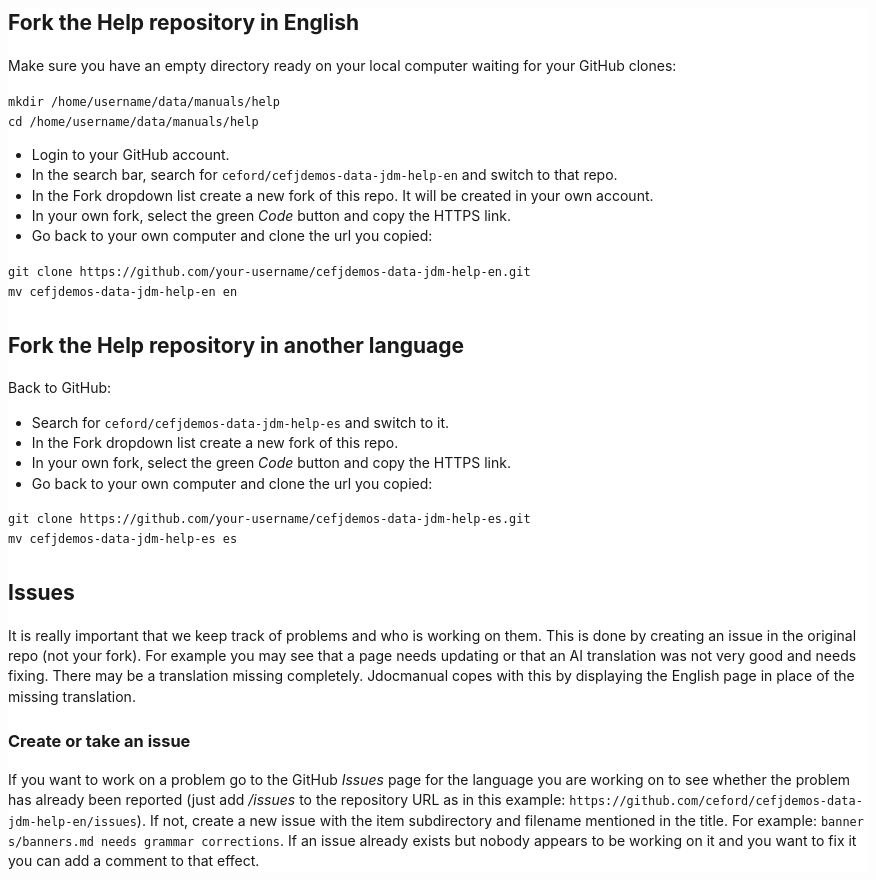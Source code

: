 ## Fork the Help repository in English

Make sure you have an empty directory ready on your local computer waiting for
your GitHub clones:
```
mkdir /home/username/data/manuals/help 
cd /home/username/data/manuals/help
```
- Login to your GitHub account. 
- In the search bar, search for `ceford/cefjdemos-data-jdm-help-en` and switch to
that repo.
- In the Fork dropdown list create a new fork of this repo. It will be created
  in your own account.
- In your own fork, select the green *Code* button and copy the HTTPS link.
- Go back to your own computer and clone the url you copied:
```
git clone https://github.com/your-username/cefjdemos-data-jdm-help-en.git
mv cefjdemos-data-jdm-help-en en
```
## Fork the Help repository in another language

Back to GitHub:

- Search for `ceford/cefjdemos-data-jdm-help-es` and switch to it.
- In the Fork dropdown list create a new fork of this repo.
- In your own fork, select the green *Code* button and copy the HTTPS link.
- Go back to your own computer and clone the url you copied:
```
git clone https://github.com/your-username/cefjdemos-data-jdm-help-es.git
mv cefjdemos-data-jdm-help-es es
```

## Issues

It is really important that we keep track of problems and who is working on
them. This is done by creating an issue in the original repo (not your fork).
For example you may see that a page needs updating or that an AI translation
was not very good and needs fixing. There may be a translation missing
completely. Jdocmanual copes with this by displaying the English page in place
of the missing translation.

### Create or take an issue

If you want to work on a problem go to the GitHub *Issues* page for the 
language you are working on to see whether the problem has already been 
reported (just add */issues* to the repository URL as in this example:
`https://github.com/ceford/cefjdemos-data-jdm-help-en/issues`). If not, create
a new issue with the item subdirectory and filename mentioned in the title.
For example: `banners/banners.md needs grammar corrections`. If an issue
already exists but nobody appears to be working on it and you want to fix it
you can add a comment to that effect.
